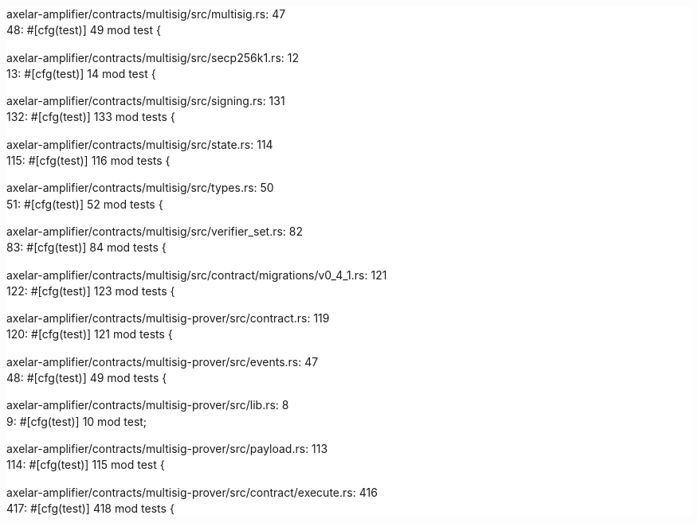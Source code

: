axelar-amplifier/contracts/multisig/src/multisig.rs:
47  
 48: #[cfg(test)]
49 mod test {

axelar-amplifier/contracts/multisig/src/secp256k1.rs:
12  
 13: #[cfg(test)]
14 mod test {

axelar-amplifier/contracts/multisig/src/signing.rs:
131  
 132: #[cfg(test)]
133 mod tests {

axelar-amplifier/contracts/multisig/src/state.rs:
114  
 115: #[cfg(test)]
116 mod tests {

axelar-amplifier/contracts/multisig/src/types.rs:
50  
 51: #[cfg(test)]
52 mod tests {

axelar-amplifier/contracts/multisig/src/verifier_set.rs:
82  
 83: #[cfg(test)]
84 mod tests {

axelar-amplifier/contracts/multisig/src/contract/migrations/v0_4_1.rs:
121  
 122: #[cfg(test)]
123 mod tests {

axelar-amplifier/contracts/multisig-prover/src/contract.rs:
119  
 120: #[cfg(test)]
121 mod tests {

axelar-amplifier/contracts/multisig-prover/src/events.rs:
47  
 48: #[cfg(test)]
49 mod tests {

axelar-amplifier/contracts/multisig-prover/src/lib.rs:
8  
 9: #[cfg(test)]
10 mod test;

axelar-amplifier/contracts/multisig-prover/src/payload.rs:
113  
 114: #[cfg(test)]
115 mod test {

axelar-amplifier/contracts/multisig-prover/src/contract/execute.rs:
416  
 417: #[cfg(test)]
418 mod tests {
